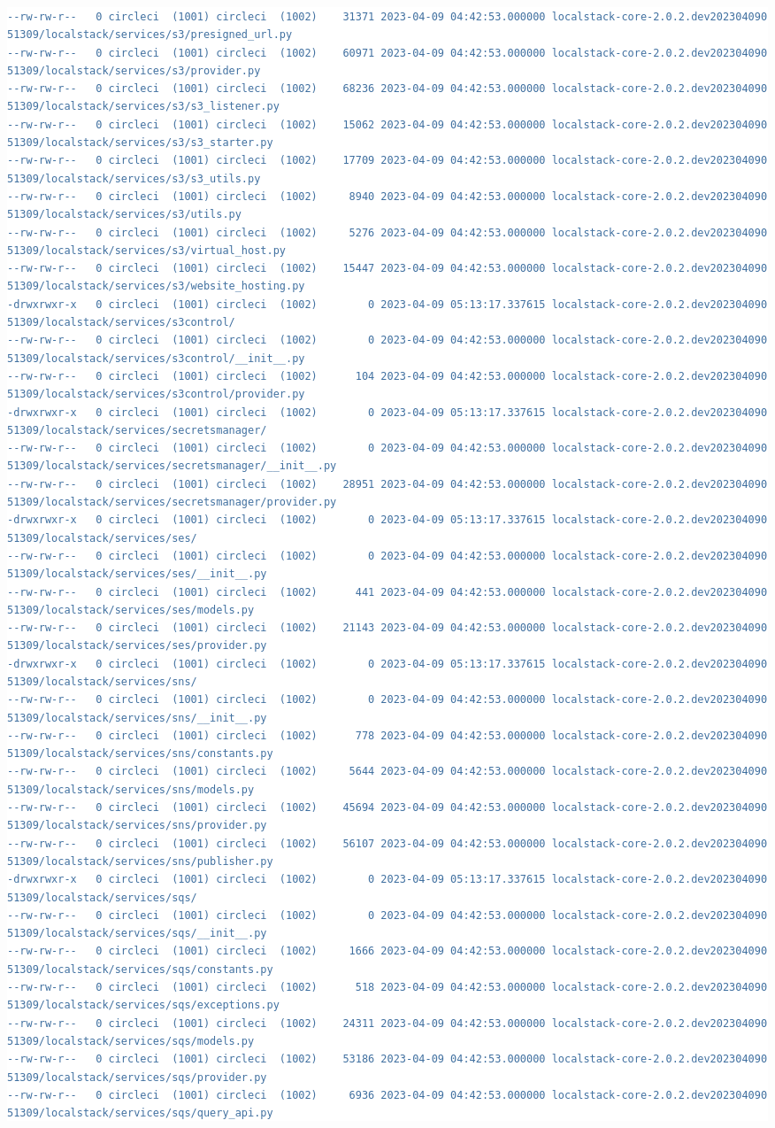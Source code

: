 ```diff
--rw-rw-r--   0 circleci  (1001) circleci  (1002)    31371 2023-04-09 04:42:53.000000 localstack-core-2.0.2.dev20230409051309/localstack/services/s3/presigned_url.py
--rw-rw-r--   0 circleci  (1001) circleci  (1002)    60971 2023-04-09 04:42:53.000000 localstack-core-2.0.2.dev20230409051309/localstack/services/s3/provider.py
--rw-rw-r--   0 circleci  (1001) circleci  (1002)    68236 2023-04-09 04:42:53.000000 localstack-core-2.0.2.dev20230409051309/localstack/services/s3/s3_listener.py
--rw-rw-r--   0 circleci  (1001) circleci  (1002)    15062 2023-04-09 04:42:53.000000 localstack-core-2.0.2.dev20230409051309/localstack/services/s3/s3_starter.py
--rw-rw-r--   0 circleci  (1001) circleci  (1002)    17709 2023-04-09 04:42:53.000000 localstack-core-2.0.2.dev20230409051309/localstack/services/s3/s3_utils.py
--rw-rw-r--   0 circleci  (1001) circleci  (1002)     8940 2023-04-09 04:42:53.000000 localstack-core-2.0.2.dev20230409051309/localstack/services/s3/utils.py
--rw-rw-r--   0 circleci  (1001) circleci  (1002)     5276 2023-04-09 04:42:53.000000 localstack-core-2.0.2.dev20230409051309/localstack/services/s3/virtual_host.py
--rw-rw-r--   0 circleci  (1001) circleci  (1002)    15447 2023-04-09 04:42:53.000000 localstack-core-2.0.2.dev20230409051309/localstack/services/s3/website_hosting.py
-drwxrwxr-x   0 circleci  (1001) circleci  (1002)        0 2023-04-09 05:13:17.337615 localstack-core-2.0.2.dev20230409051309/localstack/services/s3control/
--rw-rw-r--   0 circleci  (1001) circleci  (1002)        0 2023-04-09 04:42:53.000000 localstack-core-2.0.2.dev20230409051309/localstack/services/s3control/__init__.py
--rw-rw-r--   0 circleci  (1001) circleci  (1002)      104 2023-04-09 04:42:53.000000 localstack-core-2.0.2.dev20230409051309/localstack/services/s3control/provider.py
-drwxrwxr-x   0 circleci  (1001) circleci  (1002)        0 2023-04-09 05:13:17.337615 localstack-core-2.0.2.dev20230409051309/localstack/services/secretsmanager/
--rw-rw-r--   0 circleci  (1001) circleci  (1002)        0 2023-04-09 04:42:53.000000 localstack-core-2.0.2.dev20230409051309/localstack/services/secretsmanager/__init__.py
--rw-rw-r--   0 circleci  (1001) circleci  (1002)    28951 2023-04-09 04:42:53.000000 localstack-core-2.0.2.dev20230409051309/localstack/services/secretsmanager/provider.py
-drwxrwxr-x   0 circleci  (1001) circleci  (1002)        0 2023-04-09 05:13:17.337615 localstack-core-2.0.2.dev20230409051309/localstack/services/ses/
--rw-rw-r--   0 circleci  (1001) circleci  (1002)        0 2023-04-09 04:42:53.000000 localstack-core-2.0.2.dev20230409051309/localstack/services/ses/__init__.py
--rw-rw-r--   0 circleci  (1001) circleci  (1002)      441 2023-04-09 04:42:53.000000 localstack-core-2.0.2.dev20230409051309/localstack/services/ses/models.py
--rw-rw-r--   0 circleci  (1001) circleci  (1002)    21143 2023-04-09 04:42:53.000000 localstack-core-2.0.2.dev20230409051309/localstack/services/ses/provider.py
-drwxrwxr-x   0 circleci  (1001) circleci  (1002)        0 2023-04-09 05:13:17.337615 localstack-core-2.0.2.dev20230409051309/localstack/services/sns/
--rw-rw-r--   0 circleci  (1001) circleci  (1002)        0 2023-04-09 04:42:53.000000 localstack-core-2.0.2.dev20230409051309/localstack/services/sns/__init__.py
--rw-rw-r--   0 circleci  (1001) circleci  (1002)      778 2023-04-09 04:42:53.000000 localstack-core-2.0.2.dev20230409051309/localstack/services/sns/constants.py
--rw-rw-r--   0 circleci  (1001) circleci  (1002)     5644 2023-04-09 04:42:53.000000 localstack-core-2.0.2.dev20230409051309/localstack/services/sns/models.py
--rw-rw-r--   0 circleci  (1001) circleci  (1002)    45694 2023-04-09 04:42:53.000000 localstack-core-2.0.2.dev20230409051309/localstack/services/sns/provider.py
--rw-rw-r--   0 circleci  (1001) circleci  (1002)    56107 2023-04-09 04:42:53.000000 localstack-core-2.0.2.dev20230409051309/localstack/services/sns/publisher.py
-drwxrwxr-x   0 circleci  (1001) circleci  (1002)        0 2023-04-09 05:13:17.337615 localstack-core-2.0.2.dev20230409051309/localstack/services/sqs/
--rw-rw-r--   0 circleci  (1001) circleci  (1002)        0 2023-04-09 04:42:53.000000 localstack-core-2.0.2.dev20230409051309/localstack/services/sqs/__init__.py
--rw-rw-r--   0 circleci  (1001) circleci  (1002)     1666 2023-04-09 04:42:53.000000 localstack-core-2.0.2.dev20230409051309/localstack/services/sqs/constants.py
--rw-rw-r--   0 circleci  (1001) circleci  (1002)      518 2023-04-09 04:42:53.000000 localstack-core-2.0.2.dev20230409051309/localstack/services/sqs/exceptions.py
--rw-rw-r--   0 circleci  (1001) circleci  (1002)    24311 2023-04-09 04:42:53.000000 localstack-core-2.0.2.dev20230409051309/localstack/services/sqs/models.py
--rw-rw-r--   0 circleci  (1001) circleci  (1002)    53186 2023-04-09 04:42:53.000000 localstack-core-2.0.2.dev20230409051309/localstack/services/sqs/provider.py
--rw-rw-r--   0 circleci  (1001) circleci  (1002)     6936 2023-04-09 04:42:53.000000 localstack-core-2.0.2.dev20230409051309/localstack/services/sqs/query_api.py
```